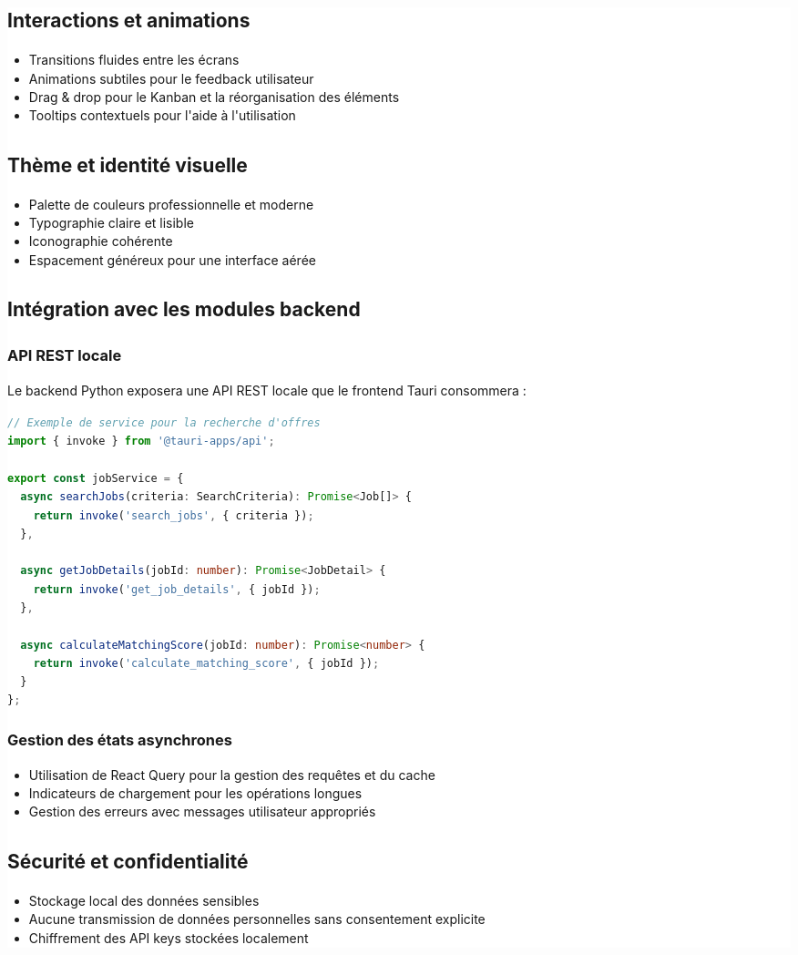 ## Interactions et animations

- Transitions fluides entre les écrans
- Animations subtiles pour le feedback utilisateur
- Drag & drop pour le Kanban et la réorganisation des éléments
- Tooltips contextuels pour l'aide à l'utilisation

## Thème et identité visuelle

- Palette de couleurs professionnelle et moderne
- Typographie claire et lisible
- Iconographie cohérente
- Espacement généreux pour une interface aérée

## Intégration avec les modules backend

### API REST locale

Le backend Python exposera une API REST locale que le frontend Tauri consommera :

```typescript
// Exemple de service pour la recherche d'offres
import { invoke } from '@tauri-apps/api';

export const jobService = {
  async searchJobs(criteria: SearchCriteria): Promise<Job[]> {
    return invoke('search_jobs', { criteria });
  },
  
  async getJobDetails(jobId: number): Promise<JobDetail> {
    return invoke('get_job_details', { jobId });
  },
  
  async calculateMatchingScore(jobId: number): Promise<number> {
    return invoke('calculate_matching_score', { jobId });
  }
};
```

### Gestion des états asynchrones

- Utilisation de React Query pour la gestion des requêtes et du cache
- Indicateurs de chargement pour les opérations longues
- Gestion des erreurs avec messages utilisateur appropriés

## Sécurité et confidentialité

- Stockage local des données sensibles
- Aucune transmission de données personnelles sans consentement explicite
- Chiffrement des API keys stockées localement
